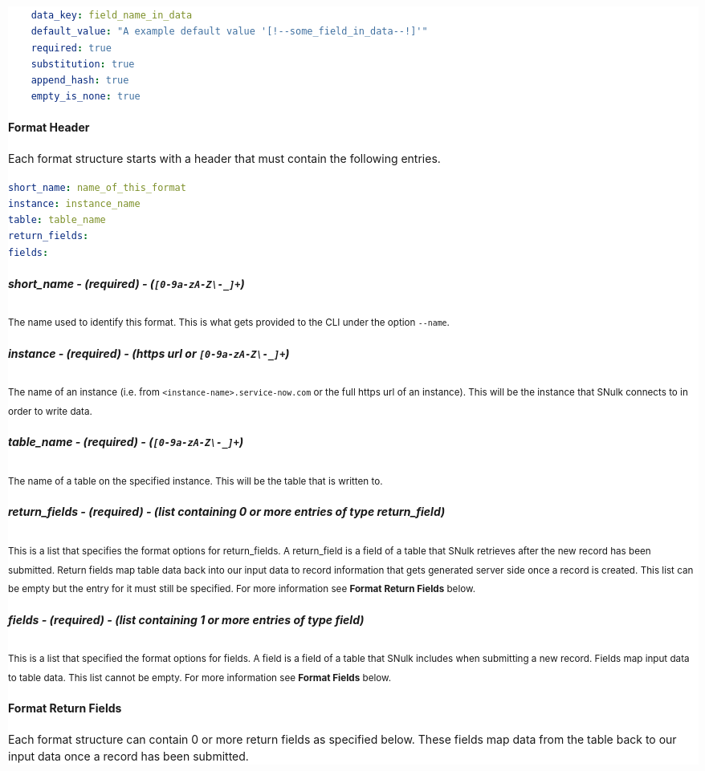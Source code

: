 ```yml
    data_key: field_name_in_data
    default_value: "A example default value '[!--some_field_in_data--!]'"
    required: true
    substitution: true
    append_hash: true
    empty_is_none: true
```

#### Format Header

Each format structure starts with a header that must contain the following entries.

```yml
short_name: name_of_this_format
instance: instance_name
table: table_name
return_fields:
fields:
```

##### short_name - (required) - (`[0-9a-zA-Z\-_]+`)

<sub>The name used to identify this format. This is what gets provided to the CLI under the option `--name`.</sub>

##### instance - (required) - (https url or `[0-9a-zA-Z\-_]+`)

<sub>The name of an instance (i.e. from `<instance-name>.service-now.com` or the full https url of an instance). This will be the instance that SNulk connects to in order to write data.</sub>

##### table_name - (required) - (`[0-9a-zA-Z\-_]+`)

<sub>The name of a table on the specified instance. This will be the table that is written to.</sub>

##### return_fields - (required) - (list containing 0 or more entries of type return_field)

<sub>This is a list that specifies the format options for return_fields. A return_field is a field of a table that SNulk retrieves after the new record has been submitted. Return fields map table data back into our input data to record information that gets generated server side once a record is created. This list can be empty but the entry for it must still be specified. For more information see **Format Return Fields** below.</sub>

##### fields - (required) - (list containing 1 or more entries of type field)

<sub>This is a list that specified the format options for fields. A field is a field of a table that SNulk includes when submitting a new record. Fields map input data to table data. This list cannot be empty. For more information see **Format Fields** below.</sub>

#### Format Return Fields

Each format structure can contain 0 or more return fields as specified below. These fields map data from the table back to our input data once a record has been submitted.
